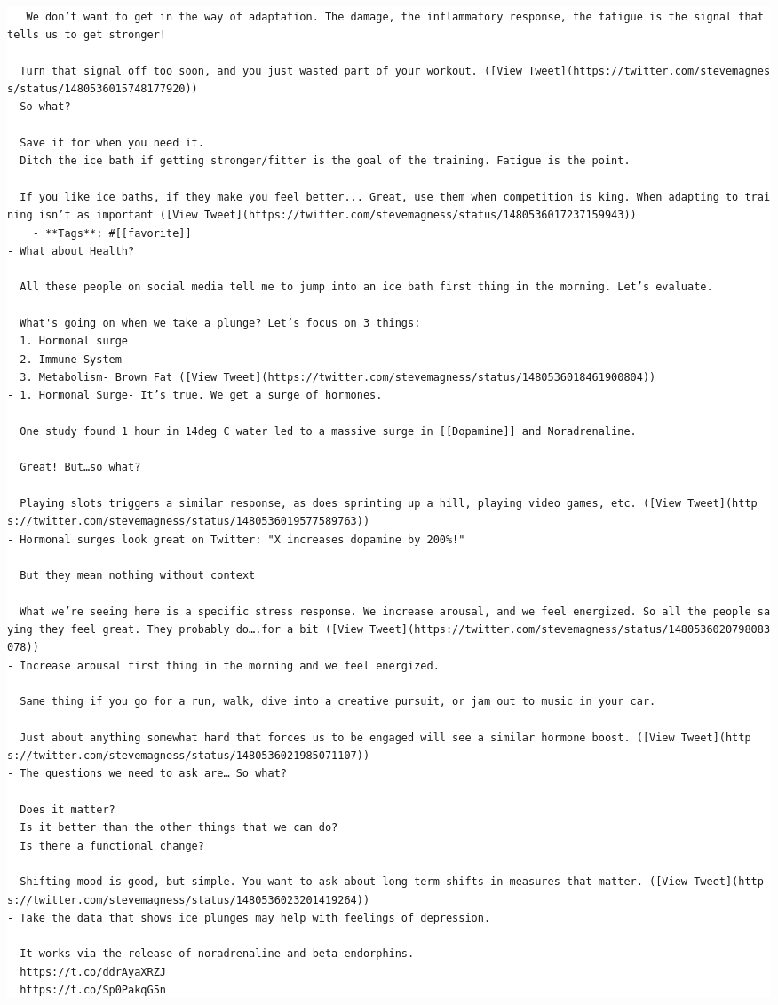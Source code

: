 	   We don’t want to get in the way of adaptation. The damage, the inflammatory response, the fatigue is the signal that tells us to get stronger!
	  
	  Turn that signal off too soon, and you just wasted part of your workout. ([View Tweet](https://twitter.com/stevemagness/status/1480536015748177920))
	- So what? 
	  
	  Save it for when you need it.
	  Ditch the ice bath if getting stronger/fitter is the goal of the training. Fatigue is the point.
	  
	  If you like ice baths, if they make you feel better... Great, use them when competition is king. When adapting to training isn’t as important ([View Tweet](https://twitter.com/stevemagness/status/1480536017237159943))
		- **Tags**: #[[favorite]]
	- What about Health?
	  
	  All these people on social media tell me to jump into an ice bath first thing in the morning. Let’s evaluate.
	  
	  What's going on when we take a plunge? Let’s focus on 3 things:
	  1. Hormonal surge
	  2. Immune System
	  3. Metabolism- Brown Fat ([View Tweet](https://twitter.com/stevemagness/status/1480536018461900804))
	- 1. Hormonal Surge- It’s true. We get a surge of hormones. 
	  
	  One study found 1 hour in 14deg C water led to a massive surge in [[Dopamine]] and Noradrenaline.
	  
	  Great! But…so what? 
	  
	  Playing slots triggers a similar response, as does sprinting up a hill, playing video games, etc. ([View Tweet](https://twitter.com/stevemagness/status/1480536019577589763))
	- Hormonal surges look great on Twitter: "X increases dopamine by 200%!"
	  
	  But they mean nothing without context
	  
	  What we’re seeing here is a specific stress response. We increase arousal, and we feel energized. So all the people saying they feel great. They probably do….for a bit ([View Tweet](https://twitter.com/stevemagness/status/1480536020798083078))
	- Increase arousal first thing in the morning and we feel energized. 
	  
	  Same thing if you go for a run, walk, dive into a creative pursuit, or jam out to music in your car.
	  
	  Just about anything somewhat hard that forces us to be engaged will see a similar hormone boost. ([View Tweet](https://twitter.com/stevemagness/status/1480536021985071107))
	- The questions we need to ask are… So what? 
	  
	  Does it matter? 
	  Is it better than the other things that we can do?
	  Is there a functional change?
	  
	  Shifting mood is good, but simple. You want to ask about long-term shifts in measures that matter. ([View Tweet](https://twitter.com/stevemagness/status/1480536023201419264))
	- Take the data that shows ice plunges may help with feelings of depression. 
	  
	  It works via the release of noradrenaline and beta-endorphins.
	  https://t.co/ddrAyaXRZJ
	  https://t.co/Sp0PakqG5n
	  